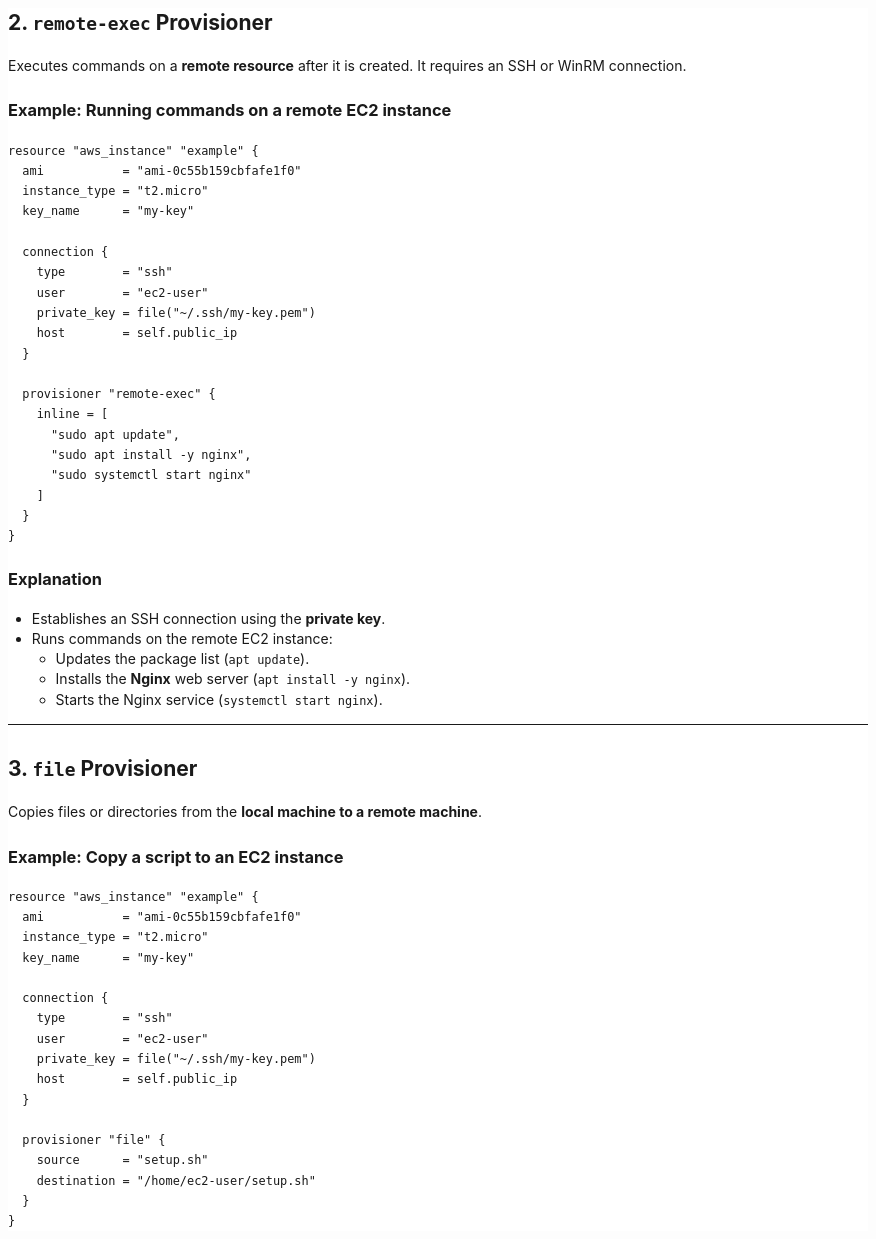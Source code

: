 ## **2. `remote-exec` Provisioner**  
Executes commands on a **remote resource** after it is created. It requires an SSH or WinRM connection.

### **Example: Running commands on a remote EC2 instance**  
```hcl
resource "aws_instance" "example" {
  ami           = "ami-0c55b159cbfafe1f0"
  instance_type = "t2.micro"
  key_name      = "my-key"

  connection {
    type        = "ssh"
    user        = "ec2-user"
    private_key = file("~/.ssh/my-key.pem")
    host        = self.public_ip
  }

  provisioner "remote-exec" {
    inline = [
      "sudo apt update",
      "sudo apt install -y nginx",
      "sudo systemctl start nginx"
    ]
  }
}
```

### **Explanation**  
- Establishes an SSH connection using the **private key**.
- Runs commands on the remote EC2 instance:
  - Updates the package list (`apt update`).
  - Installs the **Nginx** web server (`apt install -y nginx`).
  - Starts the Nginx service (`systemctl start nginx`).

---

## **3. `file` Provisioner**  
Copies files or directories from the **local machine to a remote machine**.

### **Example: Copy a script to an EC2 instance**  
```hcl
resource "aws_instance" "example" {
  ami           = "ami-0c55b159cbfafe1f0"
  instance_type = "t2.micro"
  key_name      = "my-key"

  connection {
    type        = "ssh"
    user        = "ec2-user"
    private_key = file("~/.ssh/my-key.pem")
    host        = self.public_ip
  }

  provisioner "file" {
    source      = "setup.sh"
    destination = "/home/ec2-user/setup.sh"
  }
}
```
